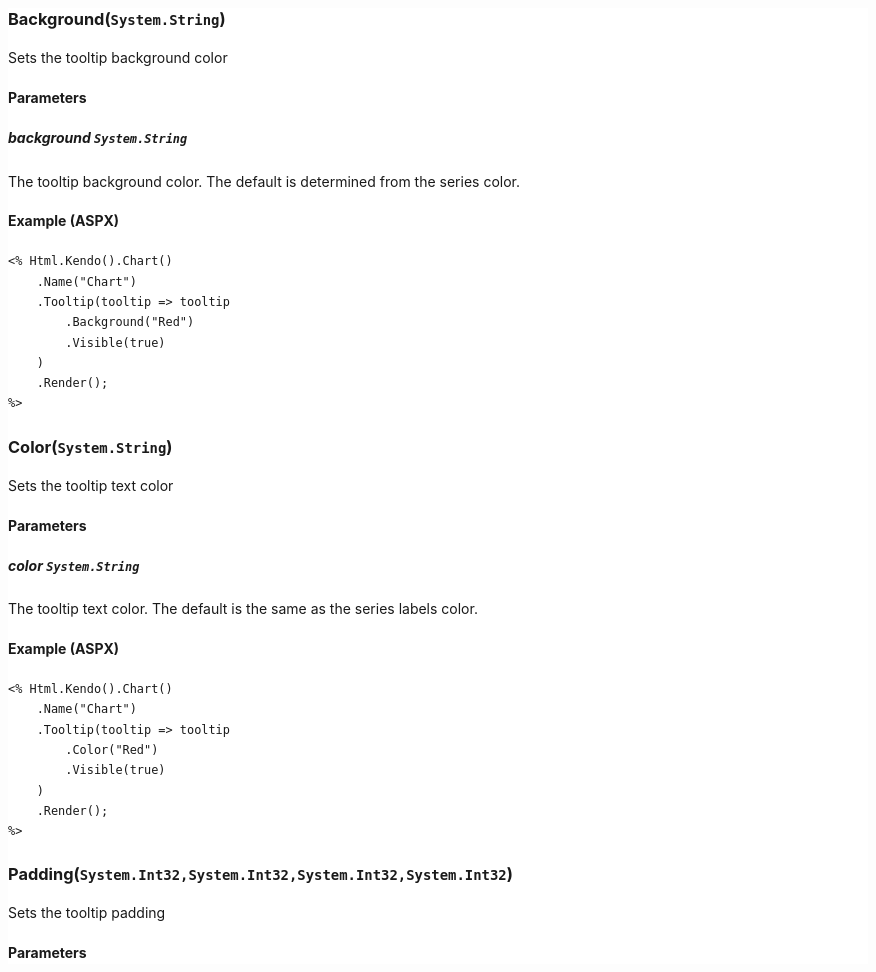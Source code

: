 
### Background(`System.String`)
Sets the tooltip background color


#### Parameters

##### background `System.String`
The tooltip background color.
            The default is determined from the series color.




#### Example (ASPX)
    <% Html.Kendo().Chart()
        .Name("Chart")
        .Tooltip(tooltip => tooltip
            .Background("Red")
            .Visible(true)
        )
        .Render();
    %>


### Color(`System.String`)
Sets the tooltip text color


#### Parameters

##### color `System.String`
The tooltip text color.
            The default is the same as the series labels color.




#### Example (ASPX)
    <% Html.Kendo().Chart()
        .Name("Chart")
        .Tooltip(tooltip => tooltip
            .Color("Red")
            .Visible(true)
        )
        .Render();
    %>


### Padding(`System.Int32,System.Int32,System.Int32,System.Int32`)
Sets the tooltip padding


#### Parameters
